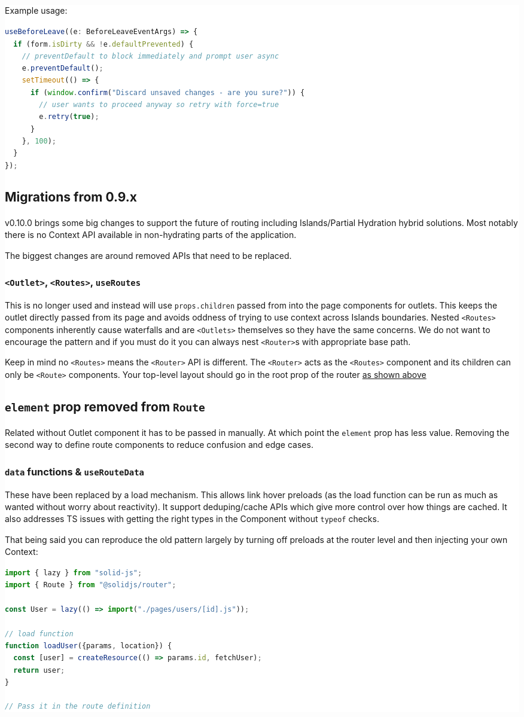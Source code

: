 Example usage:

```js
useBeforeLeave((e: BeforeLeaveEventArgs) => {
  if (form.isDirty && !e.defaultPrevented) {
    // preventDefault to block immediately and prompt user async
    e.preventDefault();
    setTimeout(() => {
      if (window.confirm("Discard unsaved changes - are you sure?")) {
        // user wants to proceed anyway so retry with force=true
        e.retry(true);
      }
    }, 100);
  }
});
```

## Migrations from 0.9.x

v0.10.0 brings some big changes to support the future of routing including Islands/Partial Hydration hybrid solutions. Most notably there is no Context API available in non-hydrating parts of the application.

The biggest changes are around removed APIs that need to be replaced.

### `<Outlet>`, `<Routes>`, `useRoutes`

This is no longer used and instead will use `props.children` passed from into the page components for outlets. This keeps the outlet directly passed from its page and avoids oddness of trying to use context across Islands boundaries. Nested `<Routes>` components inherently cause waterfalls and are `<Outlets>` themselves so they have the same concerns. We do not want to encourage the pattern and if you must do it you can always nest `<Router>`s with appropriate base path.

Keep in mind no `<Routes>` means the `<Router>` API is different. The `<Router>` acts as the `<Routes>` component and its children can only be `<Route>` components. Your top-level layout should go in the root prop of the router [as shown above](#configure-your-routes)

## `element` prop removed from `Route`

Related without Outlet component it has to be passed in manually. At which point the `element` prop has less value. Removing the second way to define route components to reduce confusion and edge cases.

### `data` functions & `useRouteData`

These have been replaced by a load mechanism. This  allows link hover preloads (as the load function can be run as much as wanted without worry about reactivity). It support deduping/cache APIs which give more control over how things are cached. It also addresses TS issues with getting the right types in the Component without `typeof` checks.

That being said you can reproduce the old pattern largely by turning off preloads at the router level and then injecting your own Context:

```js
import { lazy } from "solid-js";
import { Route } from "@solidjs/router";

const User = lazy(() => import("./pages/users/[id].js"));

// load function
function loadUser({params, location}) {
  const [user] = createResource(() => params.id, fetchUser);
  return user;
}

// Pass it in the route definition
```